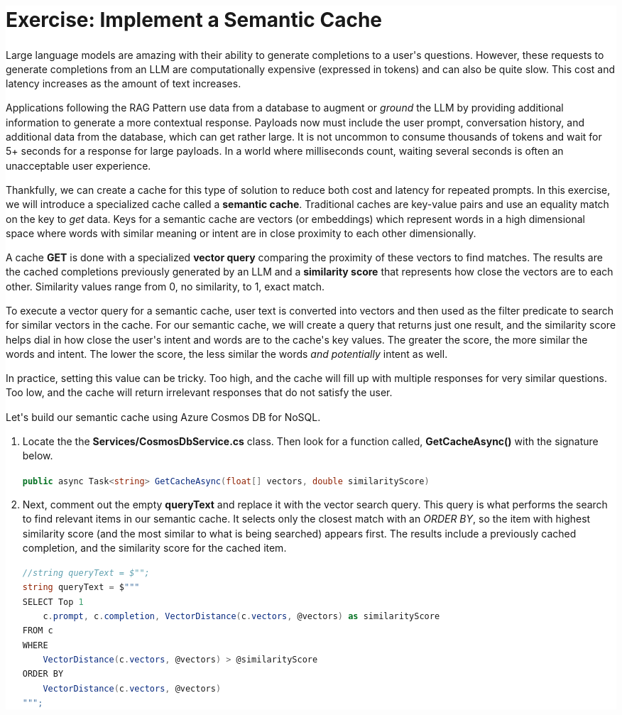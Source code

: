 # Exercise: Implement a Semantic Cache

Large language models are amazing with their ability to generate completions to a user's questions. However, these requests to generate completions from an LLM are computationally expensive (expressed in tokens) and can also be quite slow. This cost and latency increases as the amount of text increases. 

Applications following the RAG Pattern use data from a database to augment or *ground* the LLM by providing additional information to generate a more contextual response. Payloads now must include the user prompt, conversation history, and additional data from the database, which can get rather large. It is not uncommon to consume thousands of tokens and wait for 5+ seconds for a response for large payloads. In a world where milliseconds count, waiting several seconds is often an unacceptable user experience.

Thankfully, we can create a cache for this type of solution to reduce both cost and latency for repeated prompts. In this exercise, we will introduce a specialized cache called a **semantic cache**. Traditional caches are key-value pairs and use an equality match on the key to *get* data. Keys for a semantic cache are vectors (or embeddings) which represent words in a high dimensional space where words with similar meaning or intent are in close proximity to each other dimensionally.

A cache **GET** is done with a specialized **vector query** comparing the proximity of these vectors to find matches. The results are the cached completions previously generated by an LLM and a **similarity score** that represents how close the vectors are to each other. Similarity values range from 0, no similarity, to 1, exact match. 

To execute a vector query for a semantic cache, user text is converted into vectors and then used as the filter predicate to search for similar vectors in the cache. For our semantic cache, we will create a query that returns just one result, and the similarity score helps dial in how close the user's intent and words are to the cache's key values. The greater the score, the more similar the words and intent. The lower the score, the less similar the words *and potentially* intent as well.

In practice, setting this value can be tricky. Too high, and the cache will fill up with multiple responses for very similar questions. Too low, and the cache will return irrelevant responses that do not satisfy the user.

Let's build our semantic cache using Azure Cosmos DB for NoSQL.

1. Locate the the **Services/CosmosDbService.cs** class. Then look for a function called, **GetCacheAsync()** with the signature below.

    ```csharp
    public async Task<string> GetCacheAsync(float[] vectors, double similarityScore)
    ```
    
1. Next, comment out the empty **queryText** and replace it with the vector search query. This query is what performs the search to find relevant items in our semantic cache. It selects only the closest match with an *ORDER BY*, so the item with highest similarity score (and the most similar to what is being searched) appears first. The results include a previously cached completion, and the similarity score for the cached item.

    ```csharp
    //string queryText = $"";
    string queryText = $"""
    SELECT Top 1 
        c.prompt, c.completion, VectorDistance(c.vectors, @vectors) as similarityScore
    FROM c  
    WHERE 
        VectorDistance(c.vectors, @vectors) > @similarityScore 
    ORDER BY 
        VectorDistance(c.vectors, @vectors)
    """;
    ```
